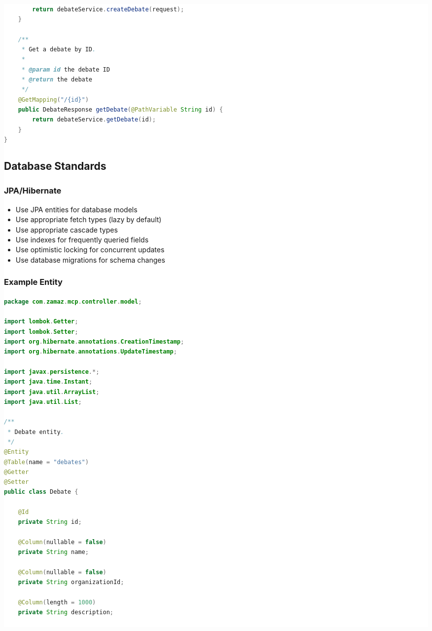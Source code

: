 ```java
        return debateService.createDebate(request);
    }
    
    /**
     * Get a debate by ID.
     *
     * @param id the debate ID
     * @return the debate
     */
    @GetMapping("/{id}")
    public DebateResponse getDebate(@PathVariable String id) {
        return debateService.getDebate(id);
    }
}
```

## Database Standards

### JPA/Hibernate

- Use JPA entities for database models
- Use appropriate fetch types (lazy by default)
- Use appropriate cascade types
- Use indexes for frequently queried fields
- Use optimistic locking for concurrent updates
- Use database migrations for schema changes

### Example Entity

```java
package com.zamaz.mcp.controller.model;

import lombok.Getter;
import lombok.Setter;
import org.hibernate.annotations.CreationTimestamp;
import org.hibernate.annotations.UpdateTimestamp;

import javax.persistence.*;
import java.time.Instant;
import java.util.ArrayList;
import java.util.List;

/**
 * Debate entity.
 */
@Entity
@Table(name = "debates")
@Getter
@Setter
public class Debate {

    @Id
    private String id;
    
    @Column(nullable = false)
    private String name;
    
    @Column(nullable = false)
    private String organizationId;
    
    @Column(length = 1000)
    private String description;
    
```